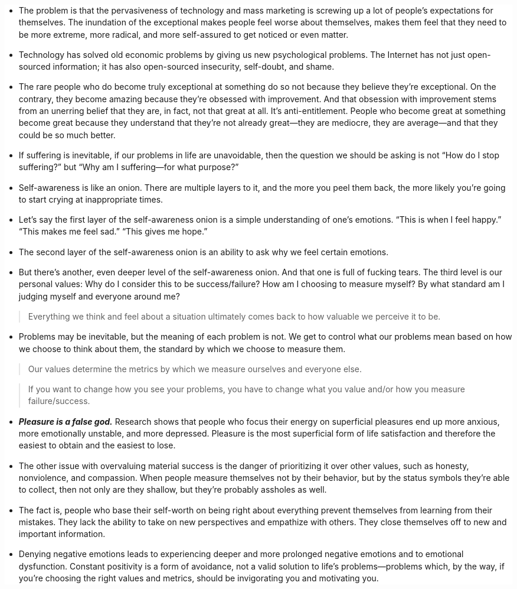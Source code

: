 - The problem is that the pervasiveness of technology and mass marketing is screwing up a lot of people’s expectations for themselves. The inundation of the exceptional makes people feel worse about themselves, makes them feel that they need to be more extreme, more radical, and more self-assured to get noticed or even matter.

- Technology has solved old economic problems by giving us new psychological problems. The Internet has not just open-sourced information; it has also open-sourced insecurity, self-doubt, and shame.

- The rare people who do become truly exceptional at something do so not because they believe they’re exceptional. On the contrary, they become amazing because they’re obsessed with improvement. And that obsession with improvement stems from an unerring belief that they are, in fact, not that great at all. It’s anti-entitlement. People who become great at something become great because they understand that they’re not already great—they are mediocre, they are average—and that they could be so much better.

- If suffering is inevitable, if our problems in life are unavoidable, then the question we should be asking is not “How do I stop suffering?” but “Why am I suffering—for what purpose?”

- Self-awareness is like an onion. There are multiple layers to it, and the more you peel them back, the more likely you’re going to start crying at inappropriate times.

- Let’s say the first layer of the self-awareness onion is a simple understanding of one’s emotions. “This is when I feel happy.” “This makes me feel sad.” “This gives me hope.”

- The second layer of the self-awareness onion is an ability to ask why we feel certain emotions.

- But there’s another, even deeper level of the self-awareness onion. And that one is full of fucking tears. The third level is our personal values: Why do I consider this to be success/failure? How am I choosing to measure myself? By what standard am I judging myself and everyone around me?

> Everything we think and feel about a situation ultimately comes back to how valuable we perceive it to be.

- Problems may be inevitable, but the meaning of each problem is not. We get to control what our problems mean based on how we choose to think about them, the standard by which we choose to measure them.

> Our values determine the metrics by which we measure ourselves and everyone else.

> If you want to change how you see your problems, you have to change what you value and/or how you measure failure/success.

- **_Pleasure is a false god._** Research shows that people who focus their energy on superficial pleasures end up more anxious, more emotionally unstable, and more depressed. Pleasure is the most superficial form of life satisfaction and therefore the easiest to obtain and the easiest to lose.

- The other issue with overvaluing material success is the danger of prioritizing it over other values, such as honesty, nonviolence, and compassion. When people measure themselves not by their behavior, but by the status symbols they’re able to collect, then not only are they shallow, but they’re probably assholes as well.

- The fact is, people who base their self-worth on being right about everything prevent themselves from learning from their mistakes. They lack the ability to take on new perspectives and empathize with others. They close themselves off to new and important information.

- Denying negative emotions leads to experiencing deeper and more prolonged negative emotions and to emotional dysfunction. Constant positivity is a form of avoidance, not a valid solution to life’s problems—problems which, by the way, if you’re choosing the right values and metrics, should be invigorating you and motivating you.
